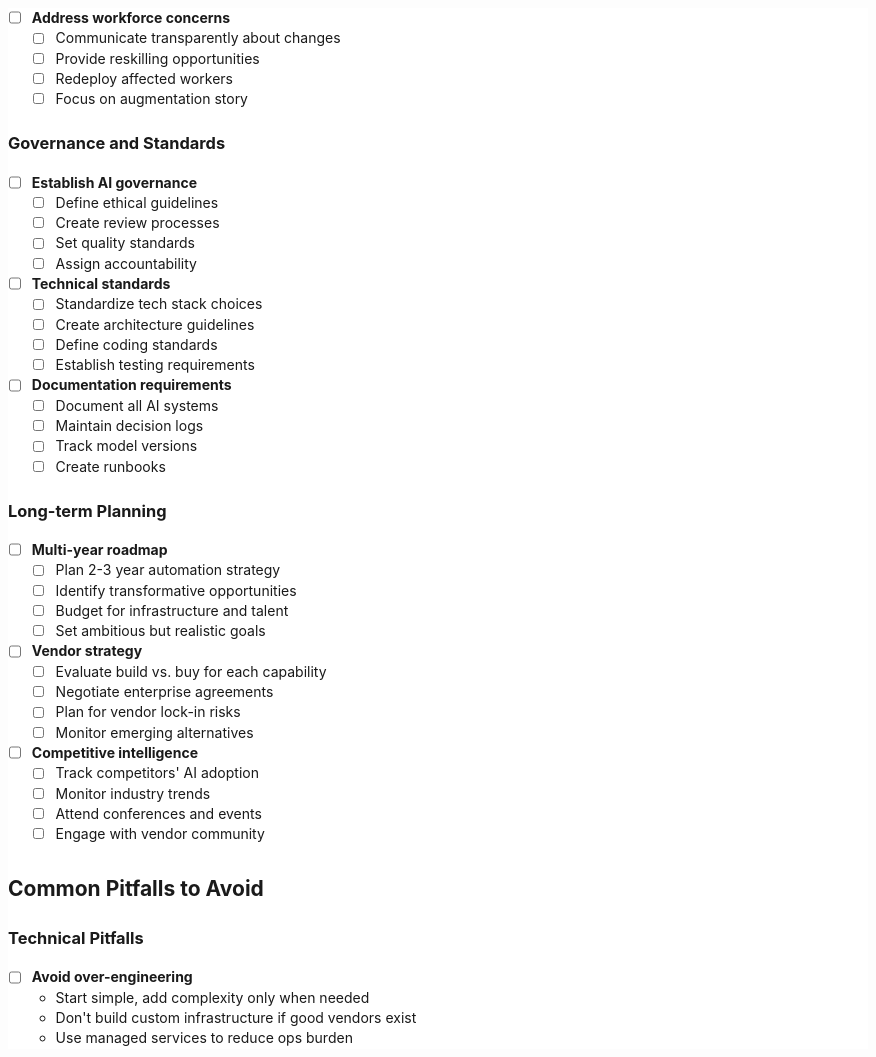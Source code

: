 - [ ] **Address workforce concerns**
  - [ ] Communicate transparently about changes
  - [ ] Provide reskilling opportunities
  - [ ] Redeploy affected workers
  - [ ] Focus on augmentation story

### Governance and Standards

- [ ] **Establish AI governance**
  - [ ] Define ethical guidelines
  - [ ] Create review processes
  - [ ] Set quality standards
  - [ ] Assign accountability

- [ ] **Technical standards**
  - [ ] Standardize tech stack choices
  - [ ] Create architecture guidelines
  - [ ] Define coding standards
  - [ ] Establish testing requirements

- [ ] **Documentation requirements**
  - [ ] Document all AI systems
  - [ ] Maintain decision logs
  - [ ] Track model versions
  - [ ] Create runbooks

### Long-term Planning

- [ ] **Multi-year roadmap**
  - [ ] Plan 2-3 year automation strategy
  - [ ] Identify transformative opportunities
  - [ ] Budget for infrastructure and talent
  - [ ] Set ambitious but realistic goals

- [ ] **Vendor strategy**
  - [ ] Evaluate build vs. buy for each capability
  - [ ] Negotiate enterprise agreements
  - [ ] Plan for vendor lock-in risks
  - [ ] Monitor emerging alternatives

- [ ] **Competitive intelligence**
  - [ ] Track competitors' AI adoption
  - [ ] Monitor industry trends
  - [ ] Attend conferences and events
  - [ ] Engage with vendor community

## Common Pitfalls to Avoid

### Technical Pitfalls

- [ ] **Avoid over-engineering**
  - Start simple, add complexity only when needed
  - Don't build custom infrastructure if good vendors exist
  - Use managed services to reduce ops burden
